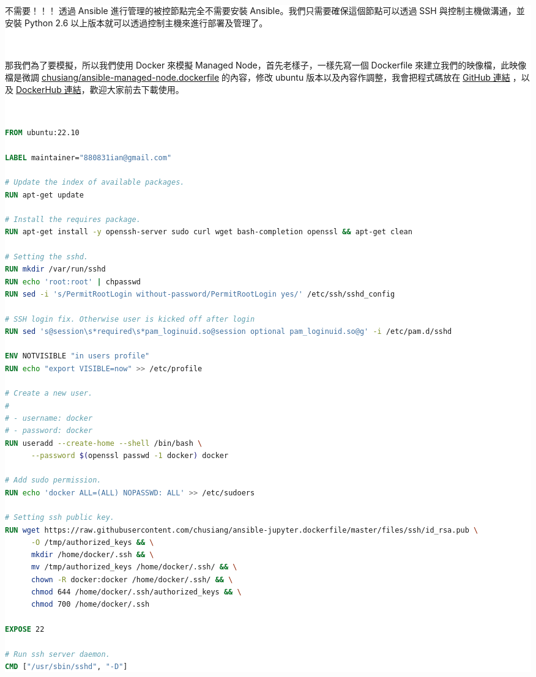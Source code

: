 不需要！！！ 透過 Ansible 進行管理的被控節點完全不需要安裝 Ansible。我們只需要確保這個節點可以透過 SSH 與控制主機做溝通，並安裝 Python 2.6 以上版本就可以透過控制主機來進行部署及管理了。

<br>

那我們為了要模擬，所以我們使用 Docker 來模擬 Managed Node，首先老樣子，一樣先寫一個 Dockerfile 來建立我們的映像檔，此映像檔是微調 [chusiang/ansible-managed-node.dockerfile](https://github.com/chusiang/ansible-managed-node.dockerfile/blob/master/ubuntu-14.04/Dockerfile) 的內容，修改 ubuntu 版本以及內容作調整，我會把程式碼放在 [GitHub 連結](https://github.com/880831ian/Ansible) ，以及 [DockerHub 連結](https://hub.docker.com/r/880831ian/ansible-ubuntu-server)，歡迎大家前去下載使用。

<br>

```dockerfile
FROM ubuntu:22.10

LABEL maintainer="880831ian@gmail.com"

# Update the index of available packages.
RUN apt-get update

# Install the requires package.
RUN apt-get install -y openssh-server sudo curl wget bash-completion openssl && apt-get clean

# Setting the sshd.
RUN mkdir /var/run/sshd
RUN echo 'root:root' | chpasswd
RUN sed -i 's/PermitRootLogin without-password/PermitRootLogin yes/' /etc/ssh/sshd_config

# SSH login fix. Otherwise user is kicked off after login
RUN sed 's@session\s*required\s*pam_loginuid.so@session optional pam_loginuid.so@g' -i /etc/pam.d/sshd

ENV NOTVISIBLE "in users profile"
RUN echo "export VISIBLE=now" >> /etc/profile

# Create a new user.
#
# - username: docker
# - password: docker
RUN useradd --create-home --shell /bin/bash \
      --password $(openssl passwd -1 docker) docker

# Add sudo permission.
RUN echo 'docker ALL=(ALL) NOPASSWD: ALL' >> /etc/sudoers

# Setting ssh public key.
RUN wget https://raw.githubusercontent.com/chusiang/ansible-jupyter.dockerfile/master/files/ssh/id_rsa.pub \
      -O /tmp/authorized_keys && \
      mkdir /home/docker/.ssh && \
      mv /tmp/authorized_keys /home/docker/.ssh/ && \
      chown -R docker:docker /home/docker/.ssh/ && \
      chmod 644 /home/docker/.ssh/authorized_keys && \
      chmod 700 /home/docker/.ssh

EXPOSE 22

# Run ssh server daemon.
CMD ["/usr/sbin/sshd", "-D"]
```
